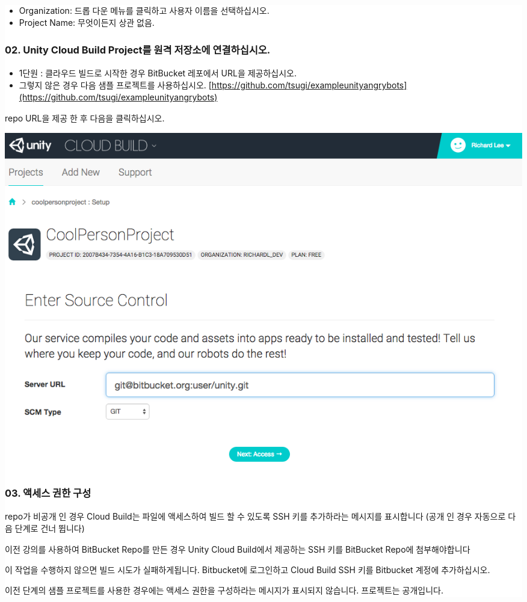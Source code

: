 - Organization: 드롭 다운 메뉴를 클릭하고 사용자 이름을 선택하십시오.
- Project Name: 무엇이든지 상관 없음.

### 02. Unity Cloud Build Project를 원격 저장소에 연결하십시오.

- 1단원 : 클라우드 빌드로 시작한 경우 BitBucket 레포에서 URL을 제공하십시오.
- 그렇지 않은 경우 다음 샘플 프로젝트를 사용하십시오. [https://github.com/tsugi/exampleunityangrybots](https://github.com/tsugi/exampleunityangrybots)

repo URL을 제공 한 후 다음을 클릭하십시오.

![Connect To Repository](/images/unity3d/cloud_build/3.03-connect_to_repository.png)

### 03. 액세스 권한 구성

repo가 비공개 인 경우 Cloud Build는 파일에 액세스하여 빌드 할 수 있도록 SSH 키를 추가하라는 메시지를 표시합니다 (공개 인 경우 자동으로 다음 단계로 건너 뜁니다)

이전 강의를 사용하여 BitBucket Repo를 만든 경우 Unity Cloud Build에서 제공하는 SSH 키를 BitBucket Repo에 첨부해야합니다

이 작업을 수행하지 않으면 빌드 시도가 실패하게됩니다. Bitbucket에 로그인하고 Cloud Build SSH 키를 Bitbucket 계정에 추가하십시오.

이전 단계의 샘플 프로젝트를 사용한 경우에는 액세스 권한을 구성하라는 메시지가 표시되지 않습니다. 프로젝트는 공개입니다.
